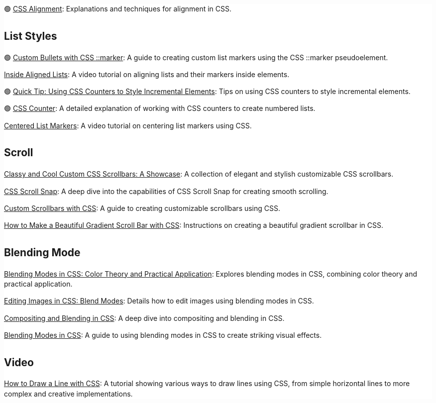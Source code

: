 🟢 [CSS Alignment](https://www.smashingmagazine.com/2019/03/css-alignment/): Explanations and techniques for alignment in CSS.

## List Styles

🟢 [Custom Bullets with CSS ::marker](https://web.dev/articles/css-marker-pseudo-element?hl=en): A guide to creating custom list markers using the CSS ::marker pseudoelement.

[Inside Aligned Lists](https://css-tricks.com/video-screencasts/184-inside-aligned-lists/): A video tutorial on aligning lists and their markers inside elements.

🟢 [Quick Tip: Using CSS Counters to Style Incremental Elements](https://webdesign.tutsplus.com/quick-tip-using-css-counters-to-style-incremental-elements--cms-23497t): Tips on using CSS counters to style incremental elements.

🟢 [CSS Counter](https://www.samanthaming.com/tidbits/53-css-counter/): A detailed explanation of working with CSS counters to create numbered lists.

[Centered List Markers](https://css-tricks.com/video-screencasts/202-centered-list-markers/): A video tutorial on centering list markers using CSS.

## Scroll

[Classy and Cool Custom CSS Scrollbars: A Showcase](https://css-tricks.com/classy-and-cool-custom-css-scrollbars-a-showcase/): A collection of elegant and stylish customizable CSS scrollbars.

[CSS Scroll Snap](https://ishadeed.com/article/css-scroll-snap): A deep dive into the capabilities of CSS Scroll Snap for creating smooth scrolling.

[Custom Scrollbars with CSS](https://ishadeed.com/article/custom-scrollbars-css): A guide to creating customizable scrollbars using CSS.

[How to Make a Beautiful Gradient Scroll Bar with CSS](https://devdojo.com/dhairyashah/how-to-make-a-beautiful-gradient-scroll-bar-with-css): Instructions on creating a beautiful gradient scrollbar in CSS.

## Blending Mode

[Blending Modes in CSS: Color Theory and Practical Application](https://webdesign.tutsplus.com/blending-modes-in-css-color-theory-and-practical-application--cms-25201t): Explores blending modes in CSS, combining color theory and practical application.

[Editing Images in CSS: Blend Modes](https://webdesign.tutsplus.com/editing-images-in-css-blend-modes--cms-26058t): Details how to edit images using blending modes in CSS.

[Compositing and Blending in CSS](https://www.sarasoueidan.com/blog/compositing-and-blending-in-css/): A deep dive into compositing and blending in CSS.

[Blending Modes in CSS](https://ishadeed.com/article/blending-modes-css): A guide to using blending modes in CSS to create striking visual effects.

## Video

[How to Draw a Line with CSS](https://css-tricks.com/video-screencasts/195-how-to-draw-a-line-with-css/): A tutorial showing various ways to draw lines using CSS, from simple horizontal lines to more complex and creative implementations.

